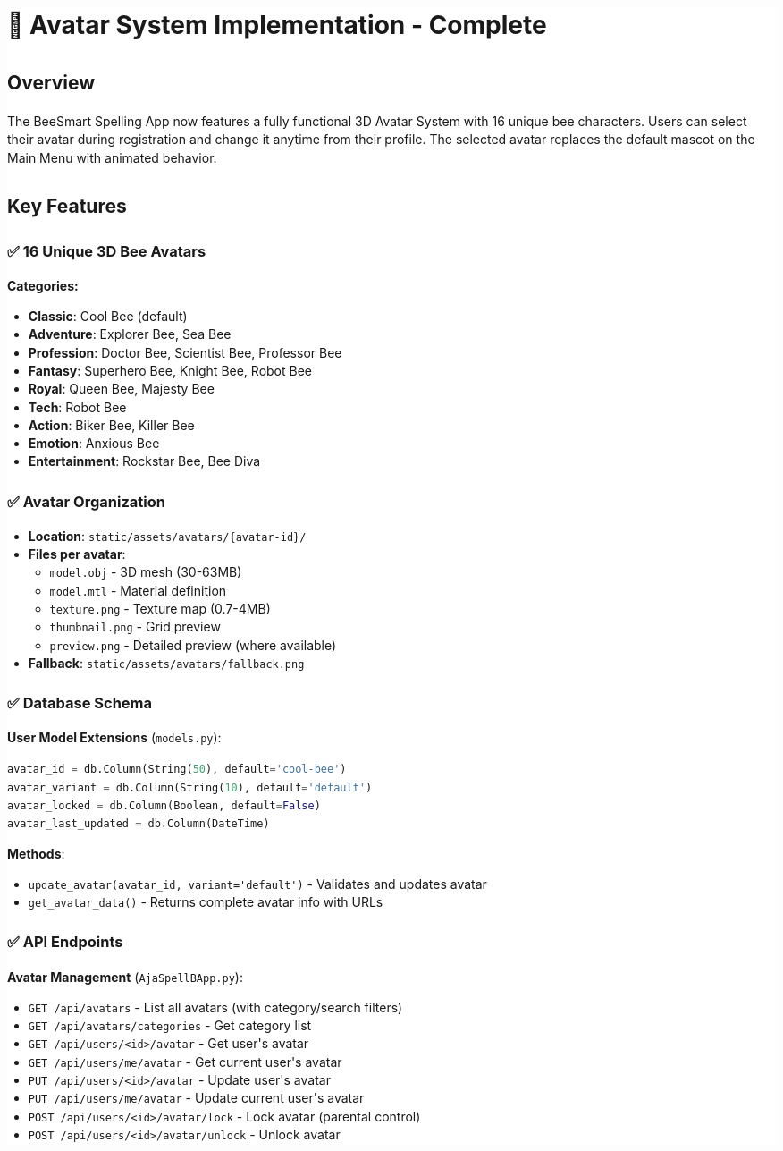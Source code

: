 # 🐝 Avatar System Implementation - Complete

## Overview
The BeeSmart Spelling App now features a fully functional 3D Avatar System with 16 unique bee characters. Users can select their avatar during registration and change it anytime from their profile. The selected avatar replaces the default mascot on the Main Menu with animated behavior.

## Key Features

### ✅ 16 Unique 3D Bee Avatars
**Categories:**
- **Classic**: Cool Bee (default)
- **Adventure**: Explorer Bee, Sea Bee
- **Profession**: Doctor Bee, Scientist Bee, Professor Bee
- **Fantasy**: Superhero Bee, Knight Bee, Robot Bee
- **Royal**: Queen Bee, Majesty Bee
- **Tech**: Robot Bee
- **Action**: Biker Bee, Killer Bee
- **Emotion**: Anxious Bee
- **Entertainment**: Rockstar Bee, Bee Diva

### ✅ Avatar Organization
- **Location**: `static/assets/avatars/{avatar-id}/`
- **Files per avatar**:
  - `model.obj` - 3D mesh (30-63MB)
  - `model.mtl` - Material definition
  - `texture.png` - Texture map (0.7-4MB)
  - `thumbnail.png` - Grid preview
  - `preview.png` - Detailed preview (where available)
- **Fallback**: `static/assets/avatars/fallback.png`

### ✅ Database Schema
**User Model Extensions** (`models.py`):
```python
avatar_id = db.Column(String(50), default='cool-bee')
avatar_variant = db.Column(String(10), default='default')
avatar_locked = db.Column(Boolean, default=False)
avatar_last_updated = db.Column(DateTime)
```

**Methods**:
- `update_avatar(avatar_id, variant='default')` - Validates and updates avatar
- `get_avatar_data()` - Returns complete avatar info with URLs

### ✅ API Endpoints
**Avatar Management** (`AjaSpellBApp.py`):
- `GET /api/avatars` - List all avatars (with category/search filters)
- `GET /api/avatars/categories` - Get category list
- `GET /api/users/<id>/avatar` - Get user's avatar
- `GET /api/users/me/avatar` - Get current user's avatar
- `PUT /api/users/<id>/avatar` - Update user's avatar
- `PUT /api/users/me/avatar` - Update current user's avatar
- `POST /api/users/<id>/avatar/lock` - Lock avatar (parental control)
- `POST /api/users/<id>/avatar/unlock` - Unlock avatar
